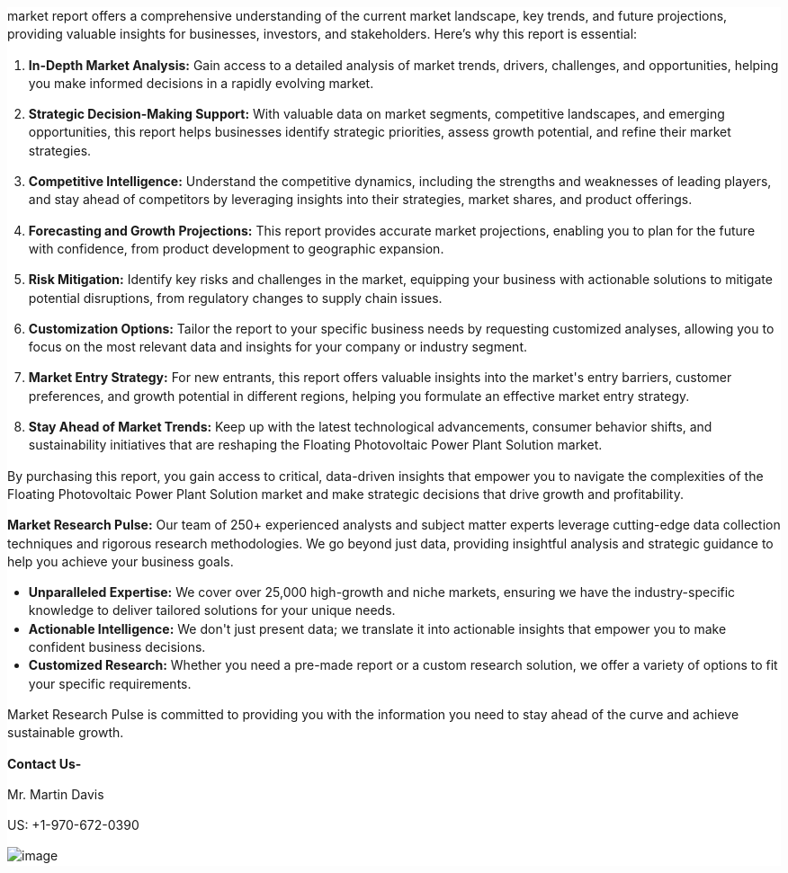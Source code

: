 market report offers a comprehensive understanding of the current market landscape, key trends, and future projections, providing valuable insights for businesses, investors, and stakeholders. Here&rsquo;s why this report is essential:</p><ol><li><p><strong>In-Depth Market Analysis:</strong> Gain access to a detailed analysis of market trends, drivers, challenges, and opportunities, helping you make informed decisions in a rapidly evolving market.</p></li><li><p><strong>Strategic Decision-Making Support:</strong> With valuable data on market segments, competitive landscapes, and emerging opportunities, this report helps businesses identify strategic priorities, assess growth potential, and refine their market strategies.</p></li><li><p><strong>Competitive Intelligence:</strong> Understand the competitive dynamics, including the strengths and weaknesses of leading players, and stay ahead of competitors by leveraging insights into their strategies, market shares, and product offerings.</p></li><li><p><strong>Forecasting and Growth Projections:</strong> This report provides accurate market projections, enabling you to plan for the future with confidence, from product development to geographic expansion.</p></li><li><p><strong>Risk Mitigation:</strong> Identify key risks and challenges in the market, equipping your business with actionable solutions to mitigate potential disruptions, from regulatory changes to supply chain issues.</p></li><li><p><strong>Customization Options:</strong> Tailor the report to your specific business needs by requesting customized analyses, allowing you to focus on the most relevant data and insights for your company or industry segment.</p></li><li><p><strong>Market Entry Strategy:</strong> For new entrants, this report offers valuable insights into the market's entry barriers, customer preferences, and growth potential in different regions, helping you formulate an effective market entry strategy.</p></li><li><p><strong>Stay Ahead of Market Trends:</strong> Keep up with the latest technological advancements, consumer behavior shifts, and sustainability initiatives that are reshaping the Floating Photovoltaic Power Plant Solution market.</p></li></ol><p>By purchasing this report, you gain access to critical, data-driven insights that empower you to navigate the complexities of the Floating Photovoltaic Power Plant Solution market and make strategic decisions that drive growth and profitability.</p><p><strong>Market Research Pulse:</strong>&nbsp;Our team of 250+ experienced analysts and subject matter experts leverage cutting-edge data collection techniques and rigorous research methodologies. We go beyond just data, providing insightful analysis and strategic guidance to help you achieve your business goals.</p><ul><li><strong>Unparalleled Expertise:</strong>&nbsp;We cover over 25,000 high-growth and niche markets, ensuring we have the industry-specific knowledge to deliver tailored solutions for your unique needs.</li><li><strong>Actionable Intelligence:</strong>&nbsp;We don't just present data; we translate it into actionable insights that empower you to make confident business decisions.</li><li><strong>Customized Research:</strong>&nbsp;Whether you need a pre-made report or a custom research solution, we offer a variety of options to fit your specific requirements.</li></ul><p>Market Research Pulse is committed to providing you with the information you need to stay ahead of the curve and achieve sustainable growth.</p><p><strong>Contact Us-</strong></p><p>Mr. Martin Davis</p><p>US: +1-970-672-0390</p>
![image](https://github.com/user-attachments/assets/40f17d5a-6880-495a-9d24-c96f03c10548)
